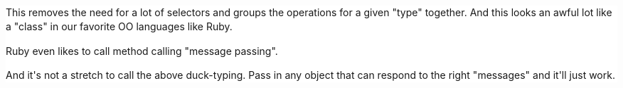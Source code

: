 This removes the need for a lot of selectors and groups the operations for a given "type" together. And this looks an awful lot like a "class" in our favorite OO languages like Ruby.

Ruby even likes to call method calling "message passing".

And it's not a stretch to call the above duck-typing. Pass in any object that can respond to the right "messages" and it'll just work.
